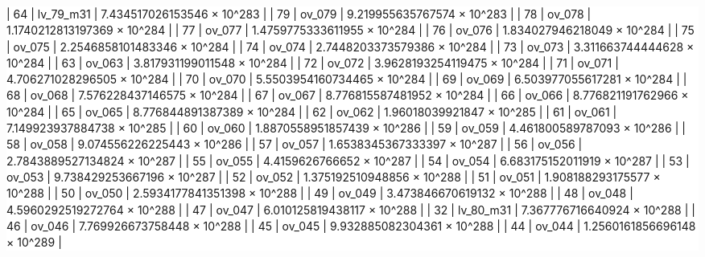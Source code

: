 | 64 | lv_79_m31 | 7.434517026153546 × 10^283 |
| 79 | ov_079 | 9.219955635767574 × 10^283 |
| 78 | ov_078 | 1.1740212813197369 × 10^284 |
| 77 | ov_077 | 1.4759775333611955 × 10^284 |
| 76 | ov_076 | 1.834027946218049 × 10^284 |
| 75 | ov_075 | 2.2546858101483346 × 10^284 |
| 74 | ov_074 | 2.7448203373579386 × 10^284 |
| 73 | ov_073 | 3.311663744444628 × 10^284 |
| 63 | ov_063 | 3.817931199011548 × 10^284 |
| 72 | ov_072 | 3.9628193254119475 × 10^284 |
| 71 | ov_071 | 4.706271028296505 × 10^284 |
| 70 | ov_070 | 5.5503954160734465 × 10^284 |
| 69 | ov_069 | 6.503977055617281 × 10^284 |
| 68 | ov_068 | 7.576228437146575 × 10^284 |
| 67 | ov_067 | 8.776815587481952 × 10^284 |
| 66 | ov_066 | 8.776821191762966 × 10^284 |
| 65 | ov_065 | 8.776844891387389 × 10^284 |
| 62 | ov_062 | 1.96018039921847 × 10^285 |
| 61 | ov_061 | 7.149923937884738 × 10^285 |
| 60 | ov_060 | 1.8870558951857439 × 10^286 |
| 59 | ov_059 | 4.461800589787093 × 10^286 |
| 58 | ov_058 | 9.074556226225443 × 10^286 |
| 57 | ov_057 | 1.6538345367333397 × 10^287 |
| 56 | ov_056 | 2.7843889527134824 × 10^287 |
| 55 | ov_055 | 4.4159626766652 × 10^287 |
| 54 | ov_054 | 6.683175152011919 × 10^287 |
| 53 | ov_053 | 9.738429253667196 × 10^287 |
| 52 | ov_052 | 1.375192510948856 × 10^288 |
| 51 | ov_051 | 1.908188293175577 × 10^288 |
| 50 | ov_050 | 2.5934177841351398 × 10^288 |
| 49 | ov_049 | 3.473846670619132 × 10^288 |
| 48 | ov_048 | 4.5960292519272764 × 10^288 |
| 47 | ov_047 | 6.010125819438117 × 10^288 |
| 32 | lv_80_m31 | 7.367776716640924 × 10^288 |
| 46 | ov_046 | 7.769926673758448 × 10^288 |
| 45 | ov_045 | 9.932885082304361 × 10^288 |
| 44 | ov_044 | 1.2560161856696148 × 10^289 |